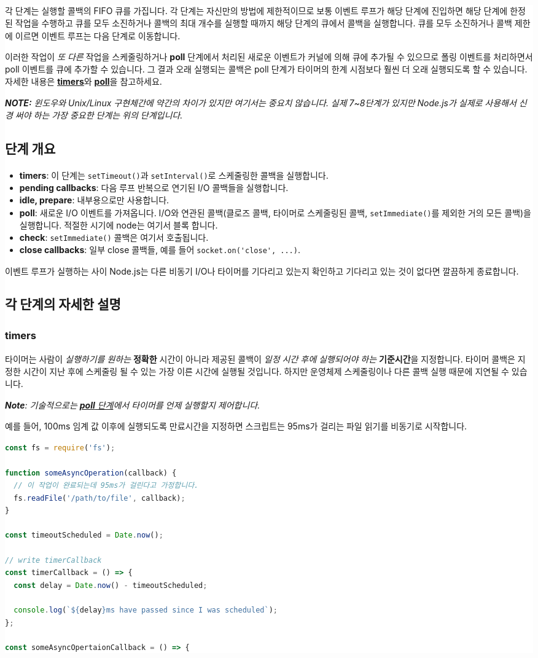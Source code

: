 

각 단계는 실행할 콜백의 FIFO 큐를 가집니다. 각 단계는 자신만의 방법에 제한적이므로
보통 이벤트 루프가 해당 단계에 진입하면 해당 단계에 한정된 작업을 수행하고 큐를 모두
소진하거나 콜백의 최대 개수를 실행할 때까지 해당 단계의 큐에서 콜백을 실행합니다.
큐를 모두 소진하거나 콜백 제한에 이르면 이벤트 루프는 다음 단계로 이동합니다.

이러한 작업이 _또 다른_ 작업을 스케줄링하거나 **poll** 단계에서 처리된 새로운 이벤트가
커널에 의해 큐에 추가될 수 있으므로 폴링 이벤트를 처리하면서 poll 이벤트를 큐에 추가할 수 있습니다.
그 결과 오래 실행되는 콜백은 poll 단계가 타이머의 한계 시점보다 훨씬 더 오래
실행되도록 할 수 있습니다. 자세한 내용은 [**timers**](#timers)와
[**poll**](#poll)을 참고하세요.

_**NOTE:** 윈도우와 Unix/Linux 구현체간에 약간의 차이가 있지만 여기서는 중요치
않습니다. 실제 7~8단계가 있지만 Node.js가 실제로 사용해서 신경 써야 하는
가장 중요한 단계는 위의 단계입니다._



## 단계 개요

* **timers**: 이 단계는 `setTimeout()`과 `setInterval()`로 스케줄링한
  콜백을 실행합니다.
* **pending callbacks**: 다음 루프 반복으로 연기된 I/O 콜백들을 실행합니다.
* **idle, prepare**: 내부용으로만 사용합니다.
* **poll**: 새로운 I/O 이벤트를 가져옵니다. I/O와 연관된 콜백(클로즈 콜백, 타이머로 스케줄링된 콜백,
  `setImmediate()`를 제외한 거의 모든 콜백)을 실행합니다. 적절한 시기에 node는 여기서 블록 합니다.
* **check**: `setImmediate()` 콜백은 여기서 호출됩니다.
* **close callbacks**: 일부 close 콜백들, 예를 들어 `socket.on('close', ...)`.

이벤트 루프가 실행하는 사이 Node.js는 다른 비동기 I/O나 타이머를 기다리고 있는지
확인하고 기다리고 있는 것이 없다면 깔끔하게 종료합니다.



## 각 단계의 자세한 설명

### timers

타이머는 사람이 _실행하기를 원하는_ **정확한** 시간이 아니라 제공된 콜백이
_일정 시간 후에 실행되어야 하는_ **기준시간**을 지정합니다. 타이머 콜백은 지정한
시간이 지난 후에 스케줄링 될 수 있는 가장 이른 시간에 실행될 것입니다. 하지만
운영체제 스케줄링이나 다른 콜백 실행 때문에 지연될 수 있습니다.

_**Note**: 기술적으로는 [**poll** 단계](#poll)에서 타이머를 언제 실행할지 제어합니다._

예를 들어, 100ms 임계 값 이후에 실행되도록 만료시간을 지정하면 스크립트는
95ms가 걸리는 파일 읽기를 비동기로 시작합니다.



```js
const fs = require('fs');

function someAsyncOperation(callback) {
  // 이 작업이 완료되는데 95ms가 걸린다고 가정합니다.
  fs.readFile('/path/to/file', callback);
}

const timeoutScheduled = Date.now();

// write timerCallback 
const timerCallback = () => {
  const delay = Date.now() - timeoutScheduled;

  console.log(`${delay}ms have passed since I was scheduled`);
};

const someAsyncOpertaionCallback = () => {
```